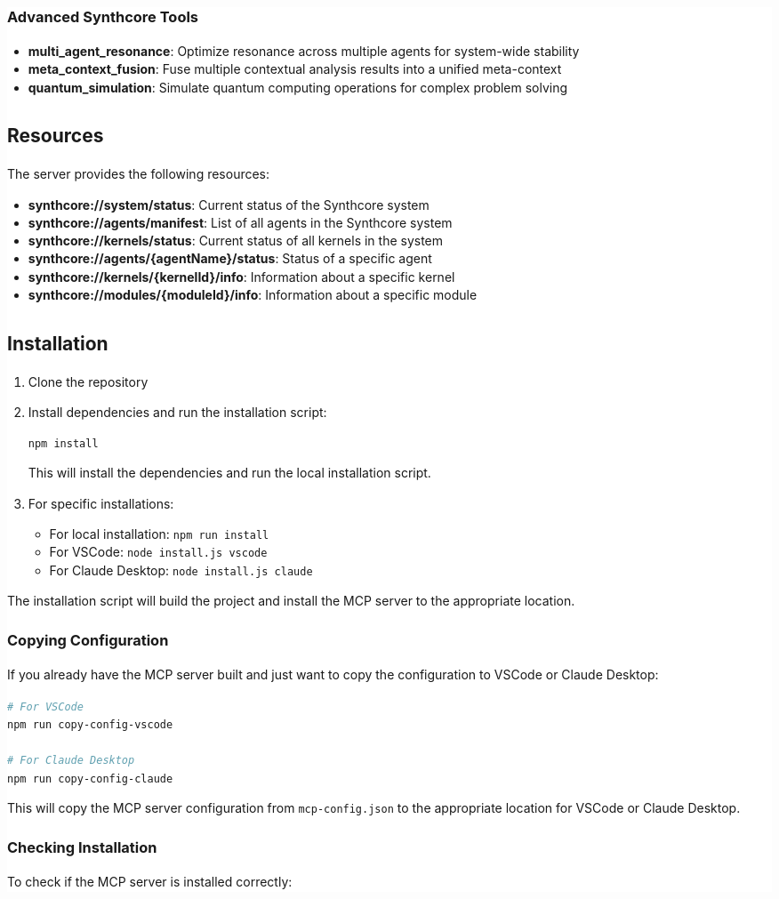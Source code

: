### Advanced Synthcore Tools
- **multi_agent_resonance**: Optimize resonance across multiple agents for system-wide stability
- **meta_context_fusion**: Fuse multiple contextual analysis results into a unified meta-context
- **quantum_simulation**: Simulate quantum computing operations for complex problem solving

## Resources

The server provides the following resources:

- **synthcore://system/status**: Current status of the Synthcore system
- **synthcore://agents/manifest**: List of all agents in the Synthcore system
- **synthcore://kernels/status**: Current status of all kernels in the system
- **synthcore://agents/{agentName}/status**: Status of a specific agent
- **synthcore://kernels/{kernelId}/info**: Information about a specific kernel
- **synthcore://modules/{moduleId}/info**: Information about a specific module

## Installation

1. Clone the repository
2. Install dependencies and run the installation script:
   ```bash
   npm install
   ```
   
   This will install the dependencies and run the local installation script.

3. For specific installations:
   - For local installation: `npm run install`
   - For VSCode: `node install.js vscode`
   - For Claude Desktop: `node install.js claude`

The installation script will build the project and install the MCP server to the appropriate location.

### Copying Configuration

If you already have the MCP server built and just want to copy the configuration to VSCode or Claude Desktop:

```bash
# For VSCode
npm run copy-config-vscode

# For Claude Desktop
npm run copy-config-claude
```

This will copy the MCP server configuration from `mcp-config.json` to the appropriate location for VSCode or Claude Desktop.

### Checking Installation

To check if the MCP server is installed correctly:
